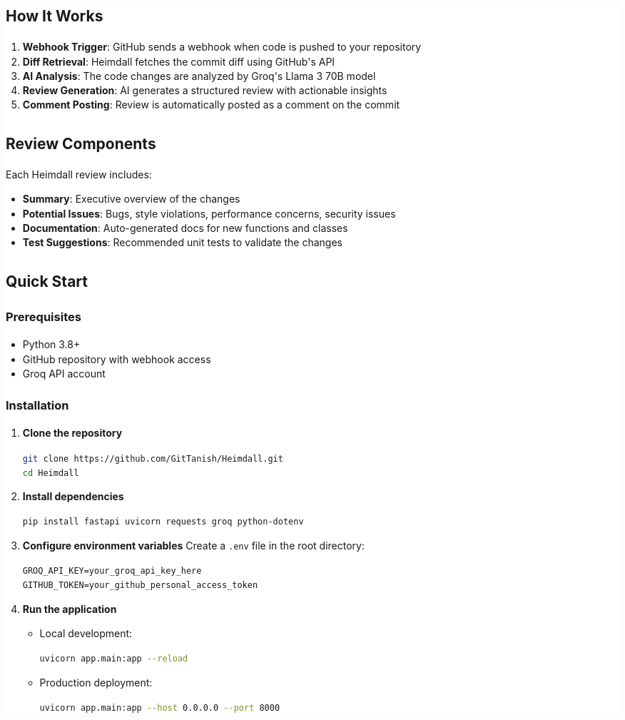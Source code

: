 ## How It Works

1. **Webhook Trigger**: GitHub sends a webhook when code is pushed to your repository
2. **Diff Retrieval**: Heimdall fetches the commit diff using GitHub's API
3. **AI Analysis**: The code changes are analyzed by Groq's Llama 3 70B model
4. **Review Generation**: AI generates a structured review with actionable insights
5. **Comment Posting**: Review is automatically posted as a comment on the commit

## Review Components

Each Heimdall review includes:

- **Summary**: Executive overview of the changes
- **Potential Issues**: Bugs, style violations, performance concerns, security issues
- **Documentation**: Auto-generated docs for new functions and classes
- **Test Suggestions**: Recommended unit tests to validate the changes

## Quick Start

### Prerequisites

- Python 3.8+
- GitHub repository with webhook access
- Groq API account

### Installation

1. **Clone the repository**
   ```bash
   git clone https://github.com/GitTanish/Heimdall.git
   cd Heimdall
   ```

2. **Install dependencies**
   ```bash
   pip install fastapi uvicorn requests groq python-dotenv
   ```

3. **Configure environment variables**
   Create a `.env` file in the root directory:
   ```env
   GROQ_API_KEY=your_groq_api_key_here
   GITHUB_TOKEN=your_github_personal_access_token
   ```

4. **Run the application**
   - Local development:
     ```bash
     uvicorn app.main:app --reload
     ```
   - Production deployment:
     ```bash
     uvicorn app.main:app --host 0.0.0.0 --port 8000
     ```
